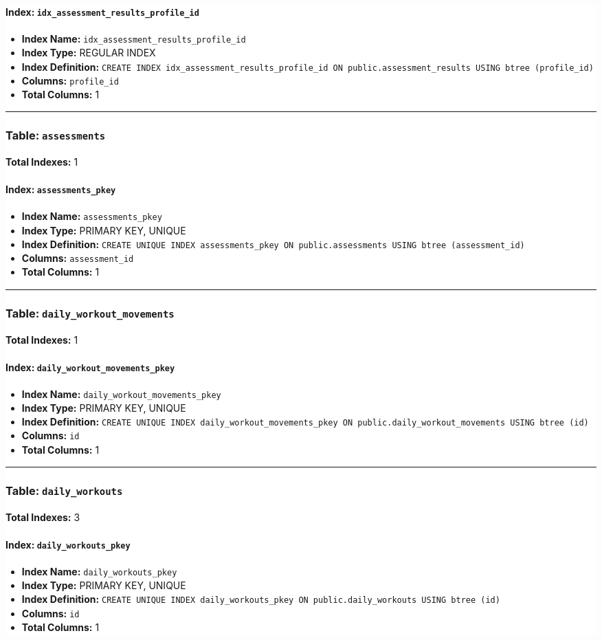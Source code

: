 #### Index: `idx_assessment_results_profile_id`

- **Index Name:** `idx_assessment_results_profile_id`
- **Index Type:** REGULAR INDEX
- **Index Definition:** `CREATE INDEX idx_assessment_results_profile_id ON public.assessment_results USING btree (profile_id)`
- **Columns:** `profile_id`
- **Total Columns:** 1

---

### Table: `assessments`

**Total Indexes:** 1

#### Index: `assessments_pkey`

- **Index Name:** `assessments_pkey`
- **Index Type:** PRIMARY KEY, UNIQUE
- **Index Definition:** `CREATE UNIQUE INDEX assessments_pkey ON public.assessments USING btree (assessment_id)`
- **Columns:** `assessment_id`
- **Total Columns:** 1

---

### Table: `daily_workout_movements`

**Total Indexes:** 1

#### Index: `daily_workout_movements_pkey`

- **Index Name:** `daily_workout_movements_pkey`
- **Index Type:** PRIMARY KEY, UNIQUE
- **Index Definition:** `CREATE UNIQUE INDEX daily_workout_movements_pkey ON public.daily_workout_movements USING btree (id)`
- **Columns:** `id`
- **Total Columns:** 1

---

### Table: `daily_workouts`

**Total Indexes:** 3

#### Index: `daily_workouts_pkey`

- **Index Name:** `daily_workouts_pkey`
- **Index Type:** PRIMARY KEY, UNIQUE
- **Index Definition:** `CREATE UNIQUE INDEX daily_workouts_pkey ON public.daily_workouts USING btree (id)`
- **Columns:** `id`
- **Total Columns:** 1
